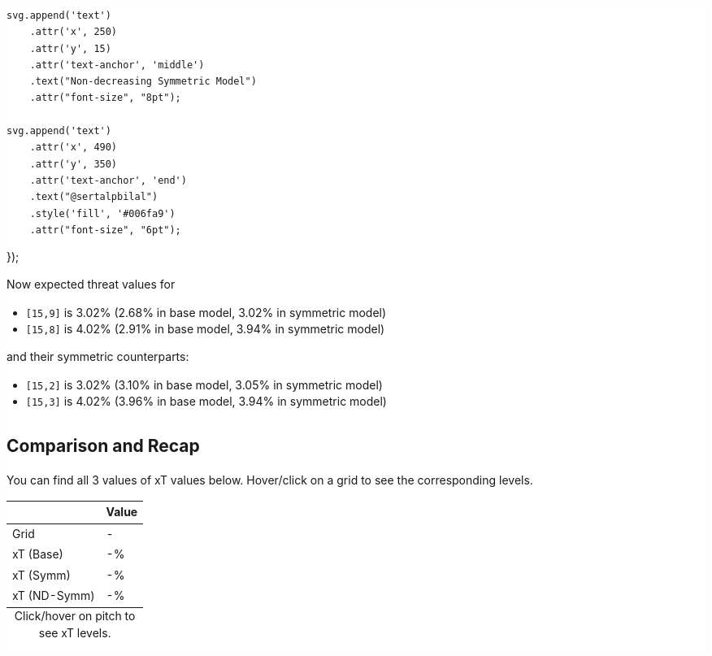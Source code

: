     svg.append('text')
        .attr('x', 250)
        .attr('y', 15)
        .attr('text-anchor', 'middle')
        .text("Non-decreasing Symmetric Model")
        .attr("font-size", "8pt");
    
    svg.append('text')
        .attr('x', 490)
        .attr('y', 350)
        .attr('text-anchor', 'end')
        .text("@sertalpbilal")
        .style('fill', '#006fa9')
        .attr("font-size", "6pt");

});

</script>

Now expected threat values for 
  - `[15,9]` is 3.02% (2.68% in base model, 3.02% in symmetric model)
  - `[15,8]` is 4.02% (2.91% in base model, 3.94% in symmetric model)

and their symmetric counterparts:
  - `[15,2]` is 3.02% (3.10% in base model, 3.05% in symmetric model)
  - `[15,3]` is 4.02% (3.96% in base model, 3.94% in symmetric model)


## Comparison and Recap

You can find all 3 values of $\mathrm{xT}$ values below. Hover/click on a grid to see the corresponding levels.

<div id="comparison" class="row">
    <div id="cmp_field" class="col-12 col-md-8"></div>
    <div id="cmp_info" class="col-12 col-md-4">
        <table class="table table-sm table-hover" id="cmp_table" style="table-layout: fixed;">
            <thead>
                <tr><th></th><th>Value</th></tr>
            </thead>
            <tbody>
                <tr><td>Grid</td><td id="cmp_grid_no">-</td></tr>
                <tr><td>xT (Base)</td><td id="cmp_xT1">-%</td></tr>
                <tr><td>xT (Symm)</td><td id="cmp_xT2">-%</td></tr>
                <tr><td>xT (ND-Symm)</td><td id="cmp_xT3">-%</td></tr>
            </tbody>
            <caption style="caption-side: bottom">Click/hover on pitch to see xT levels.</caption>
        </table>
    </div>
</div>

<script type="text/javascript">

$(document).ready( function () {
